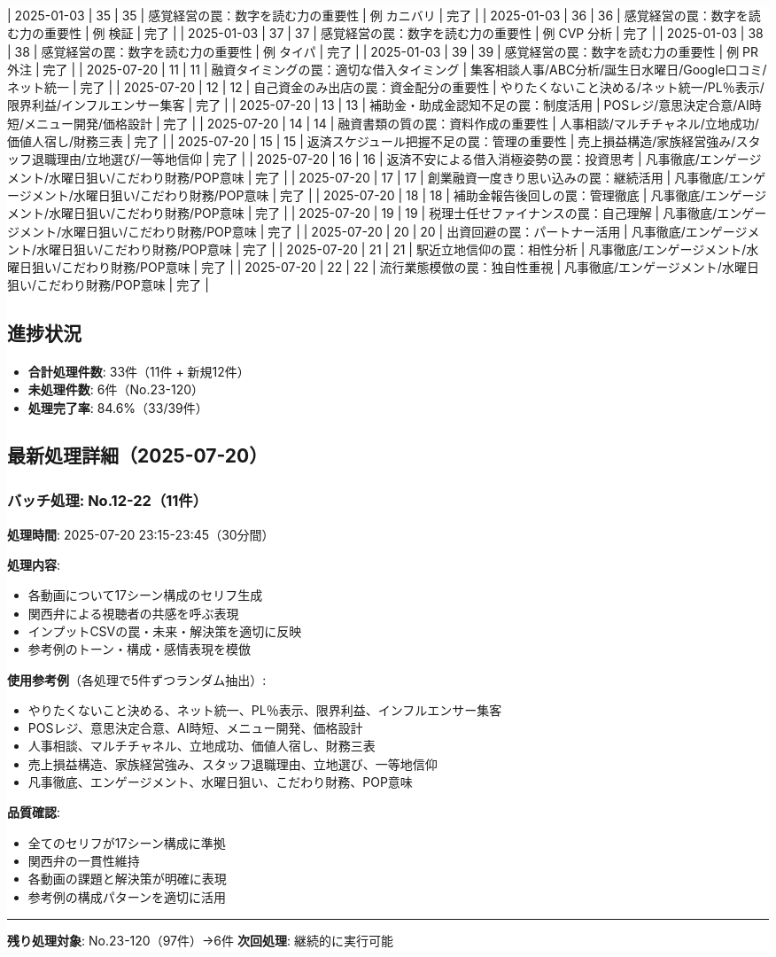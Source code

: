 | 2025-01-03 | 35       | 35         | 感覚経営の罠：数字を読む力の重要性   | 例  カニバリ                                                        | 完了                         |
| 2025-01-03 | 36       | 36         | 感覚経営の罠：数字を読む力の重要性   | 例  検証                                                            | 完了                         |
| 2025-01-03 | 37       | 37         | 感覚経営の罠：数字を読む力の重要性   | 例  CVP 分析                                                        | 完了                         |
| 2025-01-03 | 38       | 38         | 感覚経営の罠：数字を読む力の重要性   | 例 タイパ                                                           | 完了                         |
| 2025-01-03 | 39       | 39         | 感覚経営の罠：数字を読む力の重要性   | 例 PR 外注                                                          | 完了                         |
| 2025-07-20 | 11       | 11         | 融資タイミングの罠：適切な借入タイミング | 集客相談人事/ABC分析/誕生日水曜日/Google口コミ/ネット統一 | 完了                         |
| 2025-07-20 | 12       | 12         | 自己資金のみ出店の罠：資金配分の重要性 | やりたくないこと決める/ネット統一/PL％表示/限界利益/インフルエンサー集客 | 完了                         |
| 2025-07-20 | 13       | 13         | 補助金・助成金認知不足の罠：制度活用 | POSレジ/意思決定合意/AI時短/メニュー開発/価格設計             | 完了                         |
| 2025-07-20 | 14       | 14         | 融資書類の質の罠：資料作成の重要性   | 人事相談/マルチチャネル/立地成功/価値人宿し/財務三表           | 完了                         |
| 2025-07-20 | 15       | 15         | 返済スケジュール把握不足の罠：管理の重要性 | 売上損益構造/家族経営強み/スタッフ退職理由/立地選び/一等地信仰 | 完了                         |
| 2025-07-20 | 16       | 16         | 返済不安による借入消極姿勢の罠：投資思考 | 凡事徹底/エンゲージメント/水曜日狙い/こだわり財務/POP意味      | 完了                         |
| 2025-07-20 | 17       | 17         | 創業融資一度きり思い込みの罠：継続活用 | 凡事徹底/エンゲージメント/水曜日狙い/こだわり財務/POP意味      | 完了                         |
| 2025-07-20 | 18       | 18         | 補助金報告後回しの罠：管理徹底       | 凡事徹底/エンゲージメント/水曜日狙い/こだわり財務/POP意味      | 完了                         |
| 2025-07-20 | 19       | 19         | 税理士任せファイナンスの罠：自己理解 | 凡事徹底/エンゲージメント/水曜日狙い/こだわり財務/POP意味      | 完了                         |
| 2025-07-20 | 20       | 20         | 出資回避の罠：パートナー活用         | 凡事徹底/エンゲージメント/水曜日狙い/こだわり財務/POP意味      | 完了                         |
| 2025-07-20 | 21       | 21         | 駅近立地信仰の罠：相性分析           | 凡事徹底/エンゲージメント/水曜日狙い/こだわり財務/POP意味      | 完了                         |
| 2025-07-20 | 22       | 22         | 流行業態模倣の罠：独自性重視         | 凡事徹底/エンゲージメント/水曜日狙い/こだわり財務/POP意味      | 完了                         |

## 進捗状況

- **合計処理件数**: 33件（11件 + 新規12件）
- **未処理件数**: 6件（No.23-120）
- **処理完了率**: 84.6%（33/39件）

## 最新処理詳細（2025-07-20）

### バッチ処理: No.12-22（11件）

**処理時間**: 2025-07-20 23:15-23:45（30分間）

**処理内容**:
- 各動画について17シーン構成のセリフ生成
- 関西弁による視聴者の共感を呼ぶ表現
- インプットCSVの罠・未来・解決策を適切に反映
- 参考例のトーン・構成・感情表現を模倣

**使用参考例**（各処理で5件ずつランダム抽出）:
- やりたくないこと決める、ネット統一、PL％表示、限界利益、インフルエンサー集客
- POSレジ、意思決定合意、AI時短、メニュー開発、価格設計
- 人事相談、マルチチャネル、立地成功、価値人宿し、財務三表
- 売上損益構造、家族経営強み、スタッフ退職理由、立地選び、一等地信仰
- 凡事徹底、エンゲージメント、水曜日狙い、こだわり財務、POP意味

**品質確認**:
- 全てのセリフが17シーン構成に準拠
- 関西弁の一貫性維持
- 各動画の課題と解決策が明確に表現
- 参考例の構成パターンを適切に活用

---

**残り処理対象**: No.23-120（97件）→6件
**次回処理**: 継続的に実行可能